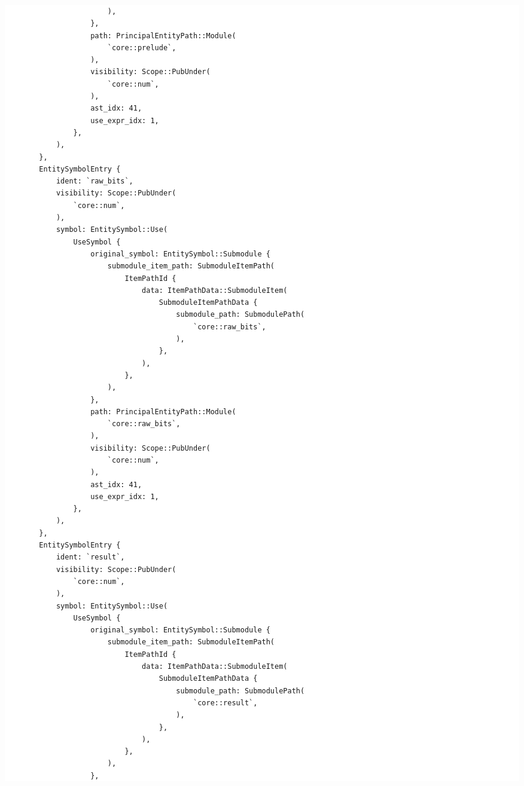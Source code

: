                             ),
                        },
                        path: PrincipalEntityPath::Module(
                            `core::prelude`,
                        ),
                        visibility: Scope::PubUnder(
                            `core::num`,
                        ),
                        ast_idx: 41,
                        use_expr_idx: 1,
                    },
                ),
            },
            EntitySymbolEntry {
                ident: `raw_bits`,
                visibility: Scope::PubUnder(
                    `core::num`,
                ),
                symbol: EntitySymbol::Use(
                    UseSymbol {
                        original_symbol: EntitySymbol::Submodule {
                            submodule_item_path: SubmoduleItemPath(
                                ItemPathId {
                                    data: ItemPathData::SubmoduleItem(
                                        SubmoduleItemPathData {
                                            submodule_path: SubmodulePath(
                                                `core::raw_bits`,
                                            ),
                                        },
                                    ),
                                },
                            ),
                        },
                        path: PrincipalEntityPath::Module(
                            `core::raw_bits`,
                        ),
                        visibility: Scope::PubUnder(
                            `core::num`,
                        ),
                        ast_idx: 41,
                        use_expr_idx: 1,
                    },
                ),
            },
            EntitySymbolEntry {
                ident: `result`,
                visibility: Scope::PubUnder(
                    `core::num`,
                ),
                symbol: EntitySymbol::Use(
                    UseSymbol {
                        original_symbol: EntitySymbol::Submodule {
                            submodule_item_path: SubmoduleItemPath(
                                ItemPathId {
                                    data: ItemPathData::SubmoduleItem(
                                        SubmoduleItemPathData {
                                            submodule_path: SubmodulePath(
                                                `core::result`,
                                            ),
                                        },
                                    ),
                                },
                            ),
                        },